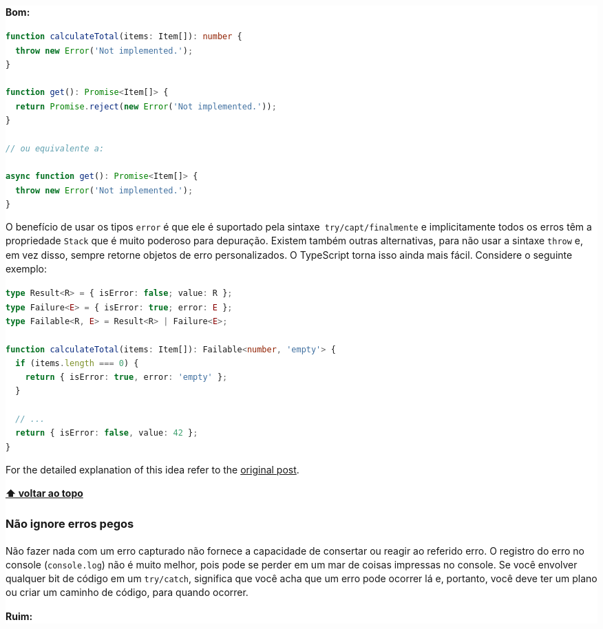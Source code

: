 **Bom:**

```ts
function calculateTotal(items: Item[]): number {
  throw new Error('Not implemented.');
}

function get(): Promise<Item[]> {
  return Promise.reject(new Error('Not implemented.'));
}

// ou equivalente a:

async function get(): Promise<Item[]> {
  throw new Error('Not implemented.');
}
```

O benefício de usar os tipos `error` é que ele é suportado pela sintaxe` try/capt/finalmente` e implicitamente todos os erros têm a propriedade `Stack` que
é muito poderoso para depuração.
Existem também outras alternativas, para não usar a sintaxe `throw` e, em vez disso, sempre retorne objetos de erro personalizados. O TypeScript torna isso ainda mais fácil.
Considere o seguinte exemplo:

```ts
type Result<R> = { isError: false; value: R };
type Failure<E> = { isError: true; error: E };
type Failable<R, E> = Result<R> | Failure<E>;

function calculateTotal(items: Item[]): Failable<number, 'empty'> {
  if (items.length === 0) {
    return { isError: true, error: 'empty' };
  }

  // ...
  return { isError: false, value: 42 };
}
```

For the detailed explanation of this idea refer to the [original post](https://medium.com/@dhruvrajvanshi/making-exceptions-type-safe-in-typescript-c4d200ee78e9).

**[⬆ voltar ao topo](#indice)**

### Não ignore erros pegos

Não fazer nada com um erro capturado não fornece a capacidade de consertar ou reagir ao referido erro. O registro do erro no console (`console.log`) não é muito melhor, pois pode se perder em um mar de coisas impressas no console. Se você envolver qualquer bit de código em um `try/catch`, significa que você acha que um erro pode ocorrer lá e, portanto, você deve ter um plano ou criar um caminho de código, para quando ocorrer.

**Ruim:**
